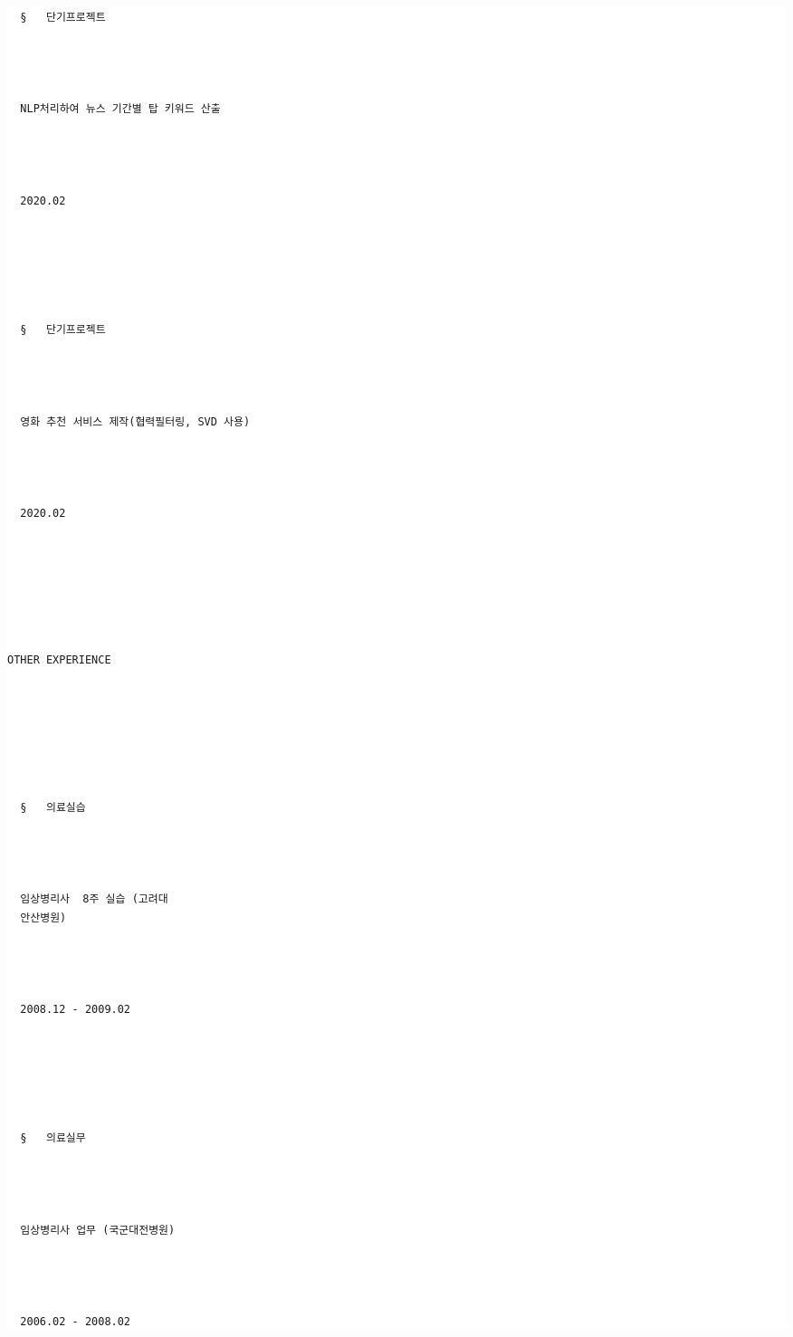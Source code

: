       
     
     
      
      §   단기프로젝트


      
      
      NLP처리하여 뉴스 기간별 탑 키워드 산출


      
      
      2020.02


      
     
     
      
      §   단기프로젝트


      
      
      영화 추천 서비스 제작(협력필터링, SVD 사용)


      
      
      2020.02


      
     
    

    
    OTHER EXPERIENCE


    

    
     
      
      §   의료실습


      
      
      임상병리사  8주 실습 (고려대
      안산병원)


      
      
      2008.12 - 2009.02


      
     
     
      
      §   의료실무


      
      
      임상병리사 업무 (국군대전병원)


      
      
      2006.02 - 2008.02


      
     
    